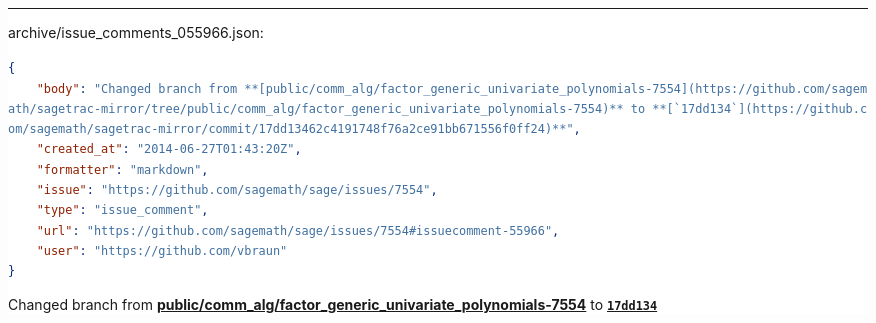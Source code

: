 

---

archive/issue_comments_055966.json:
```json
{
    "body": "Changed branch from **[public/comm_alg/factor_generic_univariate_polynomials-7554](https://github.com/sagemath/sagetrac-mirror/tree/public/comm_alg/factor_generic_univariate_polynomials-7554)** to **[`17dd134`](https://github.com/sagemath/sagetrac-mirror/commit/17dd13462c4191748f76a2ce91bb671556f0ff24)**",
    "created_at": "2014-06-27T01:43:20Z",
    "formatter": "markdown",
    "issue": "https://github.com/sagemath/sage/issues/7554",
    "type": "issue_comment",
    "url": "https://github.com/sagemath/sage/issues/7554#issuecomment-55966",
    "user": "https://github.com/vbraun"
}
```

Changed branch from **[public/comm_alg/factor_generic_univariate_polynomials-7554](https://github.com/sagemath/sagetrac-mirror/tree/public/comm_alg/factor_generic_univariate_polynomials-7554)** to **[`17dd134`](https://github.com/sagemath/sagetrac-mirror/commit/17dd13462c4191748f76a2ce91bb671556f0ff24)**
